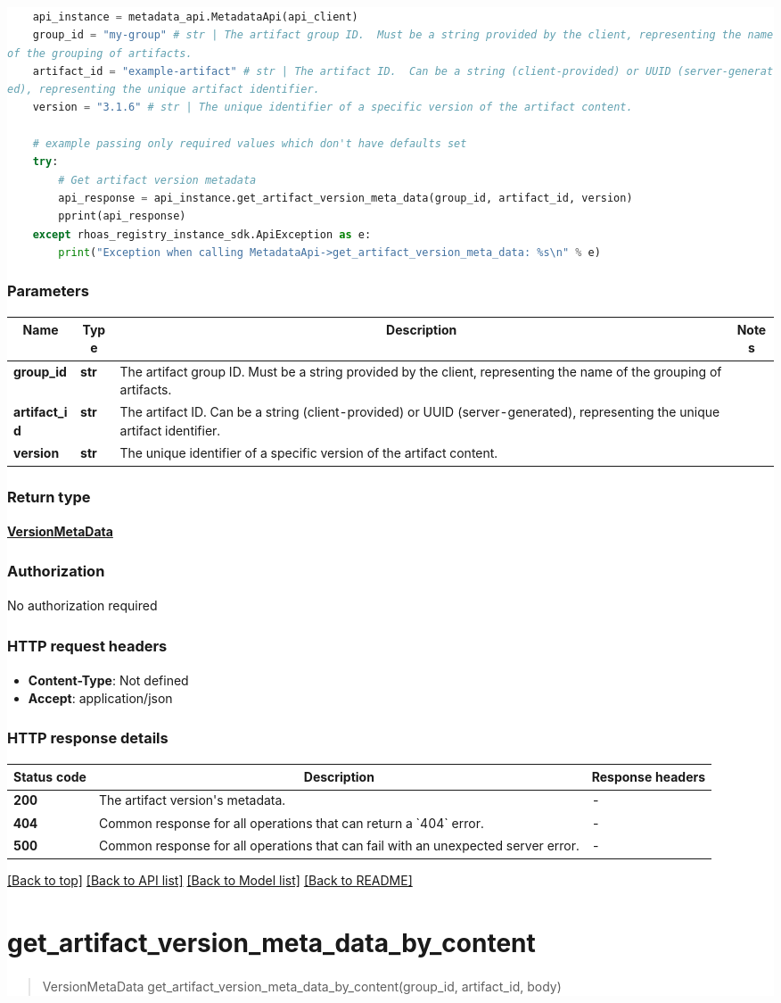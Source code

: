 ```python
    api_instance = metadata_api.MetadataApi(api_client)
    group_id = "my-group" # str | The artifact group ID.  Must be a string provided by the client, representing the name of the grouping of artifacts.
    artifact_id = "example-artifact" # str | The artifact ID.  Can be a string (client-provided) or UUID (server-generated), representing the unique artifact identifier.
    version = "3.1.6" # str | The unique identifier of a specific version of the artifact content.

    # example passing only required values which don't have defaults set
    try:
        # Get artifact version metadata
        api_response = api_instance.get_artifact_version_meta_data(group_id, artifact_id, version)
        pprint(api_response)
    except rhoas_registry_instance_sdk.ApiException as e:
        print("Exception when calling MetadataApi->get_artifact_version_meta_data: %s\n" % e)
```


### Parameters

Name | Type | Description  | Notes
------------- | ------------- | ------------- | -------------
 **group_id** | **str**| The artifact group ID.  Must be a string provided by the client, representing the name of the grouping of artifacts. |
 **artifact_id** | **str**| The artifact ID.  Can be a string (client-provided) or UUID (server-generated), representing the unique artifact identifier. |
 **version** | **str**| The unique identifier of a specific version of the artifact content. |

### Return type

[**VersionMetaData**](VersionMetaData.md)

### Authorization

No authorization required

### HTTP request headers

 - **Content-Type**: Not defined
 - **Accept**: application/json


### HTTP response details

| Status code | Description | Response headers |
|-------------|-------------|------------------|
**200** | The artifact version&#39;s metadata. |  -  |
**404** | Common response for all operations that can return a &#x60;404&#x60; error. |  -  |
**500** | Common response for all operations that can fail with an unexpected server error. |  -  |

[[Back to top]](#) [[Back to API list]](../README.md#documentation-for-api-endpoints) [[Back to Model list]](../README.md#documentation-for-models) [[Back to README]](../README.md)

# **get_artifact_version_meta_data_by_content**
> VersionMetaData get_artifact_version_meta_data_by_content(group_id, artifact_id, body)
